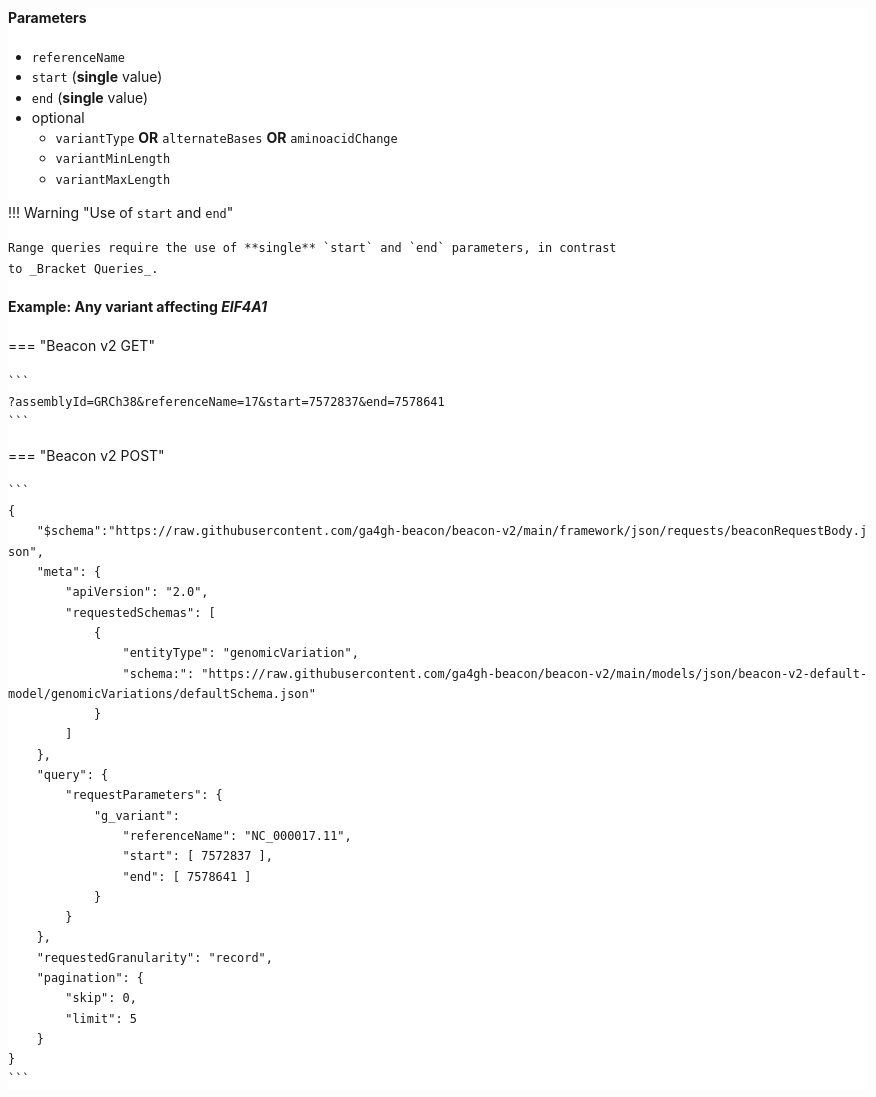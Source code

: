 #### Parameters

* `referenceName`
* `start` (**single** value)
* `end` (**single** value)
* optional
	- `variantType` **OR** `alternateBases` **OR** `aminoacidChange`
	- `variantMinLength`
	- `variantMaxLength`

!!! Warning "Use of `start` and `end`"

    Range queries require the use of **single** `start` and `end` parameters, in contrast
    to _Bracket Queries_.

#### Example: Any variant affecting _EIF4A1_ 

=== "Beacon v2 GET"

	```
	?assemblyId=GRCh38&referenceName=17&start=7572837&end=7578641
	```

=== "Beacon v2 POST"

	```
	{
	    "$schema":"https://raw.githubusercontent.com/ga4gh-beacon/beacon-v2/main/framework/json/requests/beaconRequestBody.json",
	    "meta": {
	        "apiVersion": "2.0",
	        "requestedSchemas": [
	            {
	                "entityType": "genomicVariation",
	                "schema:": "https://raw.githubusercontent.com/ga4gh-beacon/beacon-v2/main/models/json/beacon-v2-default-model/genomicVariations/defaultSchema.json"
	            }
	        ]
	    },
	    "query": {
	        "requestParameters": {
	            "g_variant":
	                "referenceName": "NC_000017.11",
	                "start": [ 7572837 ],
	                "end": [ 7578641 ]
		    	}
	        }
	    },
	    "requestedGranularity": "record",
	    "pagination": {
	        "skip": 0,
	        "limit": 5
	    }
	}
	```


[^1]: While the use of VCF derived (`DUP`, `DEL`) values had been introduced with
[^2]: VCFv4.4 introduces an `SVCLAIM` field to disambiguate between _in situ_ events (such as